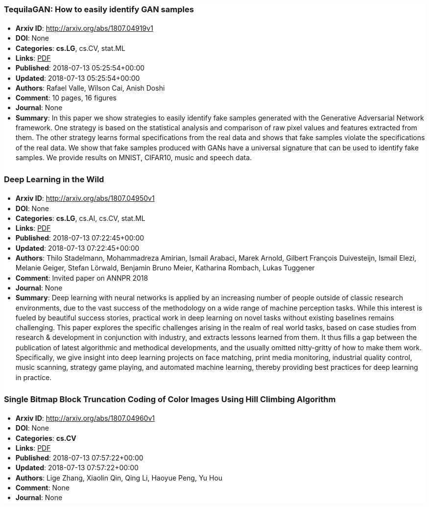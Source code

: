 

### TequilaGAN: How to easily identify GAN samples
- **Arxiv ID**: http://arxiv.org/abs/1807.04919v1
- **DOI**: None
- **Categories**: **cs.LG**, cs.CV, stat.ML
- **Links**: [PDF](http://arxiv.org/pdf/1807.04919v1)
- **Published**: 2018-07-13 05:25:54+00:00
- **Updated**: 2018-07-13 05:25:54+00:00
- **Authors**: Rafael Valle, Wilson Cai, Anish Doshi
- **Comment**: 10 pages, 16 figures
- **Journal**: None
- **Summary**: In this paper we show strategies to easily identify fake samples generated with the Generative Adversarial Network framework. One strategy is based on the statistical analysis and comparison of raw pixel values and features extracted from them. The other strategy learns formal specifications from the real data and shows that fake samples violate the specifications of the real data. We show that fake samples produced with GANs have a universal signature that can be used to identify fake samples. We provide results on MNIST, CIFAR10, music and speech data.



### Deep Learning in the Wild
- **Arxiv ID**: http://arxiv.org/abs/1807.04950v1
- **DOI**: None
- **Categories**: **cs.LG**, cs.AI, cs.CV, stat.ML
- **Links**: [PDF](http://arxiv.org/pdf/1807.04950v1)
- **Published**: 2018-07-13 07:22:45+00:00
- **Updated**: 2018-07-13 07:22:45+00:00
- **Authors**: Thilo Stadelmann, Mohammadreza Amirian, Ismail Arabaci, Marek Arnold, Gilbert François Duivesteijn, Ismail Elezi, Melanie Geiger, Stefan Lörwald, Benjamin Bruno Meier, Katharina Rombach, Lukas Tuggener
- **Comment**: Invited paper on ANNPR 2018
- **Journal**: None
- **Summary**: Deep learning with neural networks is applied by an increasing number of people outside of classic research environments, due to the vast success of the methodology on a wide range of machine perception tasks. While this interest is fueled by beautiful success stories, practical work in deep learning on novel tasks without existing baselines remains challenging. This paper explores the specific challenges arising in the realm of real world tasks, based on case studies from research \& development in conjunction with industry, and extracts lessons learned from them. It thus fills a gap between the publication of latest algorithmic and methodical developments, and the usually omitted nitty-gritty of how to make them work. Specifically, we give insight into deep learning projects on face matching, print media monitoring, industrial quality control, music scanning, strategy game playing, and automated machine learning, thereby providing best practices for deep learning in practice.



### Single Bitmap Block Truncation Coding of Color Images Using Hill Climbing Algorithm
- **Arxiv ID**: http://arxiv.org/abs/1807.04960v1
- **DOI**: None
- **Categories**: **cs.CV**
- **Links**: [PDF](http://arxiv.org/pdf/1807.04960v1)
- **Published**: 2018-07-13 07:57:22+00:00
- **Updated**: 2018-07-13 07:57:22+00:00
- **Authors**: Lige Zhang, Xiaolin Qin, Qing Li, Haoyue Peng, Yu Hou
- **Comment**: None
- **Journal**: None